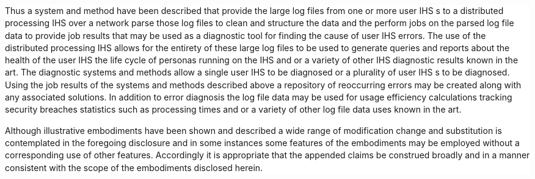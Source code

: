 Thus a system and method have been described that provide the large log files from one or more user IHS s to a distributed processing IHS over a network parse those log files to clean and structure the data and the perform jobs on the parsed log file data to provide job results that may be used as a diagnostic tool for finding the cause of user IHS errors. The use of the distributed processing IHS allows for the entirety of these large log files to be used to generate queries and reports about the health of the user IHS the life cycle of personas running on the IHS and or a variety of other IHS diagnostic results known in the art. The diagnostic systems and methods allow a single user IHS to be diagnosed or a plurality of user IHS s to be diagnosed. Using the job results of the systems and methods described above a repository of reoccurring errors may be created along with any associated solutions. In addition to error diagnosis the log file data may be used for usage efficiency calculations tracking security breaches statistics such as processing times and or a variety of other log file data uses known in the art.

Although illustrative embodiments have been shown and described a wide range of modification change and substitution is contemplated in the foregoing disclosure and in some instances some features of the embodiments may be employed without a corresponding use of other features. Accordingly it is appropriate that the appended claims be construed broadly and in a manner consistent with the scope of the embodiments disclosed herein.

